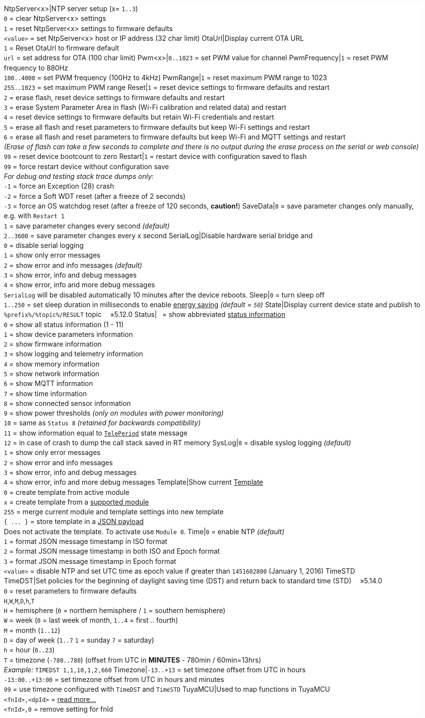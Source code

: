 NtpServer<x\><a id="ntpserver"></a>|NTP server setup (x= `1..3`)<BR>`0` = clear NtpServer<x\> settings<BR>`1` = reset NtpServer<x\> settings to firmware defaults<BR>`<value>` = set NtpServer<x\> host or IP address (32 char limit)
OtaUrl<a id="otaurl"></a>|Display current OTA URL<BR> `1` = Reset OtaUrl to firmware default<BR> `url` = set address for OTA (100 char limit)
Pwm<x\><a id="pwm"></a>|`0..1023` = set PWM value for channel
PwmFrequency<a id="pwmfrequency"></a>|`1` = reset PWM frequency to 880Hz<BR>`100..4000` = set PWM frequency (100Hz to 4kHz)
PwmRange<a id="pwmrange"></a>|`1` = reset maximum PWM range to 1023<BR>`255..1023` = set maximum PWM range
Reset<a id="reset"></a>|`1` = reset device settings to firmware defaults and restart<BR>`2` = erase flash, reset device settings to firmware defaults and restart<BR> `3` = erase System Parameter Area in flash (Wi-Fi calibration and related data) and restart<BR>`4` = reset device settings to firmware defaults but retain Wi-Fi credentials and restart<BR> `5` = erase all flash and reset parameters to firmware defaults but keep Wi-Fi settings and restart<BR>`6` = erase all flash and reset parameters to firmware defaults but keep Wi-Fi and MQTT settings and restart<BR>*(Erase of flash can take a few seconds to complete and there is no output during the erase process on the serial or web console)*<BR>`99` = reset device bootcount to zero
Restart<a id="restart"></a>|`1` = restart device with configuration saved to flash<BR>`99` = force restart device without configuration save<BR>_For debug and testing stack trace dumps only:_<BR>`-1` = force an Exception (28) crash<BR>`-2` = force a Soft WDT reset (after a freeze of 2 seconds)<BR>`-3` = force an OS watchdog reset (after a freeze of 120 seconds, **caution!**)
SaveData<a id="savedata"></a>|`0` = save parameter changes only manually, e.g. with `Restart 1`<BR>`1` = save parameter changes every second *(default)*<BR>`2..3600` = save parameter changes every x second 
SerialLog<a id="seriallog"></a>|Disable hardware serial bridge and<BR>`0` =  disable serial logging<BR> `1` = show only error messages<BR> `2` = show error and info messages *(default)*<BR>`3` = show error, info and debug messages<BR>`4` = show error, info and more debug messages<BR>`SerialLog` will be disabled automatically 10 minutes after the device reboots.
Sleep<a id="sleep"></a>|`0` = turn sleep off<BR>`1..250` = set sleep duration in milliseconds to enable [energy saving](Energy-Saving) *(default = `50`)*
State<a id="state"></a>|Display current device state and publish to `%prefix%/%topic%/RESULT` topic&emsp;  »5.12.0
Status<a id="status"></a>|` ` = show abbreviated [status information](JSON-Status-Responses#basic-response)<BR>`0` = show all status information (1 - 11)<BR>`1` = show device parameters information<BR>`2` = show firmware information<BR>`3` = show logging and telemetry information<BR>`4` = show memory information<BR>`5` = show network information<BR>`6` = show MQTT information<BR>`7` = show time information<BR>`8` = show connected sensor information<BR>`9` = show power thresholds *(only on modules with power monitoring)*<BR>`10` = same as `Status 8` *(retained for backwards compatibility)*<BR>`11` = show information equal to [`TelePeriod`](#teleperiod) state message<BR>`12` = in case of crash to dump the call stack saved in RT memory
SysLog<a id="syslog"></a>|`0` = disable syslog logging *(default)*<BR> `1` = show only error messages<BR> `2` = show error and info messages<BR>`3` = show error, info and debug messages<BR>`4` = show error, info and more debug messages
Template<a id="template"></a>|Show current [Template](Templates)<BR>`0` = create template from active module<BR>`x` = create template from a [supported module](Modules)<BR>`255` = merge current module and template settings into new template<BR>`{ ... }` = store template in a [JSON payload](Templates#explanation-of-template-properties)<BR>Does not activate the template. To activate use `Module 0`.
Time<a id="time"></a>|`0` = enable NTP *(default)*<BR>`1` = format JSON message timestamp in ISO format<BR>`2` = format JSON message timestamp in both ISO and Epoch format<BR>`3` = format JSON message timestamp in Epoch format<BR>`<value>` = disable NTP and set UTC time as epoch value if greater than `1451602800` (January 1, 2016)
TimeSTD<BR>TimeDST<a id="timestd"></a><a id="timedst"></a>|Set policies for the beginning of daylight saving time (DST) and return back to standard time (STD)&emsp;  »5.14.0<BR>`0` = reset parameters to firmware defaults<BR>`H`,`W`,`M`,`D`,`h`,`T`<BR>   `H` = hemisphere (`0` = northern hemisphere / `1` = southern hemisphere)<BR>   `W` = week (`0` = last week of month, `1..4` = first .. fourth)<BR>   `M` = month (`1..12`)<BR>   `D` = day of week (`1..7` `1` = sunday `7` = saturday)<BR>   `h` = hour (`0..23`)<BR>   `T` = timezone (`-780..780`) (offset from UTC in **MINUTES** - 780min / 60min=13hrs)<BR>_Example:_ `TIMEDST 1,1,10,1,2,660`
Timezone<a id="timezone"></a>|`-13..+13` = set timezone offset from UTC in hours<BR>`-13:00..+13:00` = set timezone offset from UTC in hours and minutes<BR>`99` = use timezone configured with `TimeDST` and `TimeSTD`
TuyaMCU<a id="tuyamcu"></a>|Used to map functions in TuyaMCU <br>`<fnId>,<dpId>` = [read more...](TuyaMCU)<BR>`<fnId>,0` = remove setting for fnId